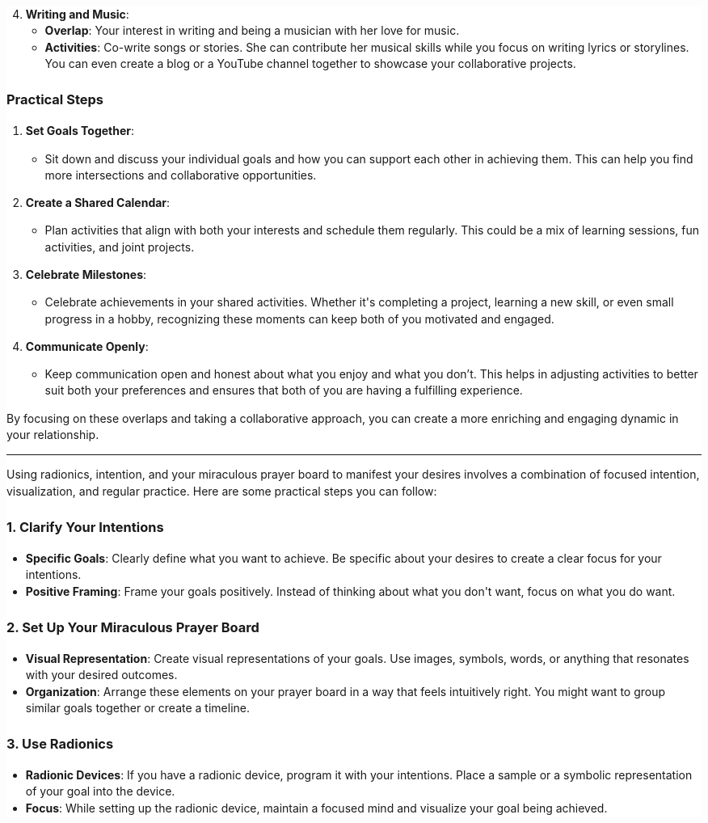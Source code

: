 4. **Writing and Music**:
   - **Overlap**: Your interest in writing and being a musician with her love for music.
   - **Activities**: Co-write songs or stories. She can contribute her musical skills while you focus on writing lyrics or storylines. You can even create a blog or a YouTube channel together to showcase your collaborative projects.

### Practical Steps

1. **Set Goals Together**:
   - Sit down and discuss your individual goals and how you can support each other in achieving them. This can help you find more intersections and collaborative opportunities.

2. **Create a Shared Calendar**:
   - Plan activities that align with both your interests and schedule them regularly. This could be a mix of learning sessions, fun activities, and joint projects.

3. **Celebrate Milestones**:
   - Celebrate achievements in your shared activities. Whether it's completing a project, learning a new skill, or even small progress in a hobby, recognizing these moments can keep both of you motivated and engaged.

4. **Communicate Openly**:
   - Keep communication open and honest about what you enjoy and what you don’t. This helps in adjusting activities to better suit both your preferences and ensures that both of you are having a fulfilling experience.

By focusing on these overlaps and taking a collaborative approach, you can create a more enriching and engaging dynamic in your relationship.

---

Using radionics, intention, and your miraculous prayer board to manifest your desires involves a combination of focused intention, visualization, and regular practice. Here are some practical steps you can follow:

### 1. Clarify Your Intentions
- **Specific Goals**: Clearly define what you want to achieve. Be specific about your desires to create a clear focus for your intentions.
- **Positive Framing**: Frame your goals positively. Instead of thinking about what you don't want, focus on what you do want.

### 2. Set Up Your Miraculous Prayer Board
- **Visual Representation**: Create visual representations of your goals. Use images, symbols, words, or anything that resonates with your desired outcomes.
- **Organization**: Arrange these elements on your prayer board in a way that feels intuitively right. You might want to group similar goals together or create a timeline.

### 3. Use Radionics
- **Radionic Devices**: If you have a radionic device, program it with your intentions. Place a sample or a symbolic representation of your goal into the device.
- **Focus**: While setting up the radionic device, maintain a focused mind and visualize your goal being achieved.
